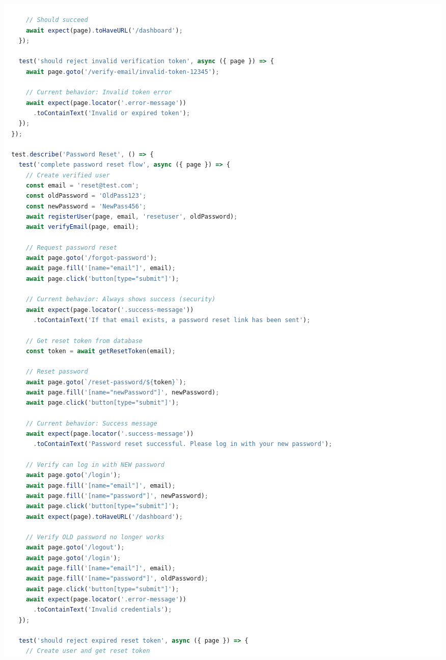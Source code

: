 ```typescript

      // Should succeed
      await expect(page).toHaveURL('/dashboard');
    });

    test('should reject invalid verification token', async ({ page }) => {
      await page.goto('/verify-email/invalid-token-12345');

      // Current behavior: Invalid token error
      await expect(page.locator('.error-message'))
        .toContainText('Invalid or expired token');
    });
  });

  test.describe('Password Reset', () => {
    test('complete password reset flow', async ({ page }) => {
      // Create verified user
      const email = 'reset@test.com';
      const oldPassword = 'OldPass123';
      const newPassword = 'NewPass456';
      await registerUser(page, email, 'resetuser', oldPassword);
      await verifyEmail(page, email);

      // Request password reset
      await page.goto('/forgot-password');
      await page.fill('[name="email"]', email);
      await page.click('button[type="submit"]');

      // Current behavior: Always shows success (security)
      await expect(page.locator('.success-message'))
        .toContainText('If that email exists, a password reset link has been sent');

      // Get reset token from database
      const token = await getResetToken(email);

      // Reset password
      await page.goto(`/reset-password/${token}`);
      await page.fill('[name="newPassword"]', newPassword);
      await page.click('button[type="submit"]');

      // Current behavior: Success message
      await expect(page.locator('.success-message'))
        .toContainText('Password reset successful. Please log in with your new password');

      // Verify can log in with NEW password
      await page.goto('/login');
      await page.fill('[name="email"]', email);
      await page.fill('[name="password"]', newPassword);
      await page.click('button[type="submit"]');
      await expect(page).toHaveURL('/dashboard');

      // Verify OLD password no longer works
      await page.goto('/logout');
      await page.goto('/login');
      await page.fill('[name="email"]', email);
      await page.fill('[name="password"]', oldPassword);
      await page.click('button[type="submit"]');
      await expect(page.locator('.error-message'))
        .toContainText('Invalid credentials');
    });

    test('should reject expired reset token', async ({ page }) => {
      // Create user and get reset token
```